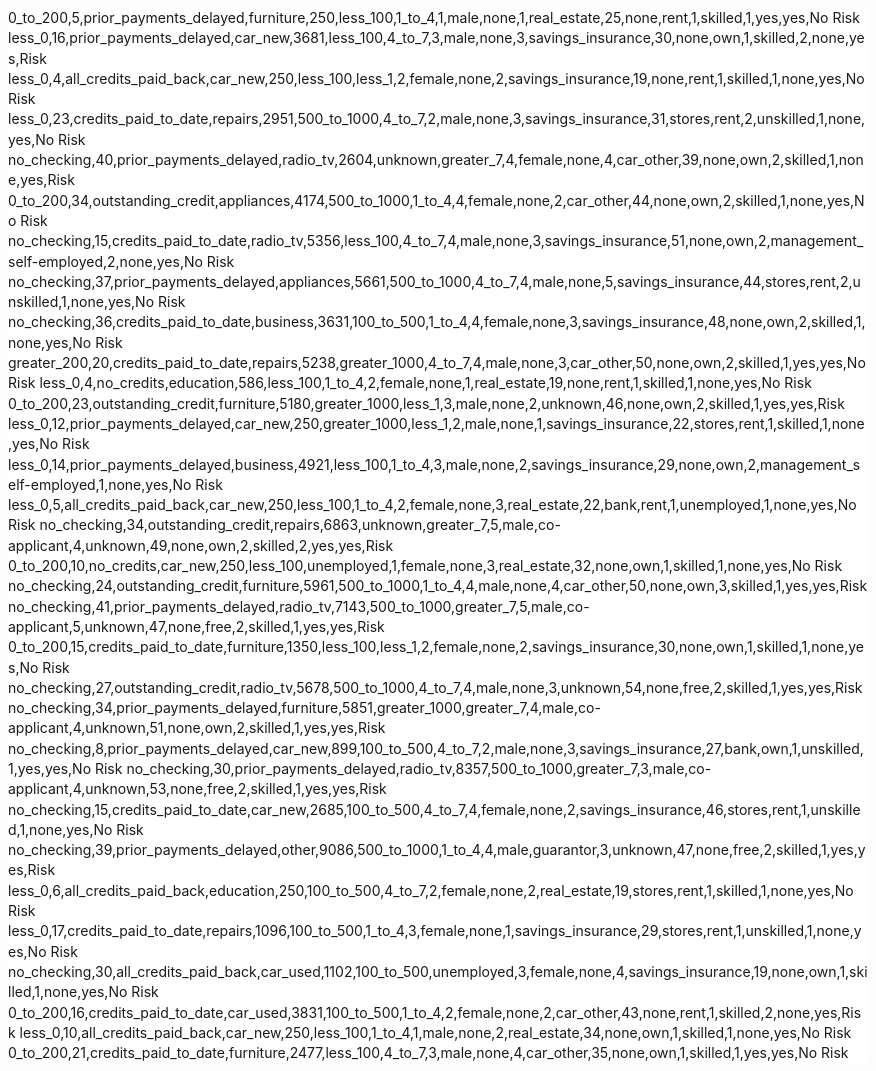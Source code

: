 0_to_200,5,prior_payments_delayed,furniture,250,less_100,1_to_4,1,male,none,1,real_estate,25,none,rent,1,skilled,1,yes,yes,No Risk
less_0,16,prior_payments_delayed,car_new,3681,less_100,4_to_7,3,male,none,3,savings_insurance,30,none,own,1,skilled,2,none,yes,Risk
less_0,4,all_credits_paid_back,car_new,250,less_100,less_1,2,female,none,2,savings_insurance,19,none,rent,1,skilled,1,none,yes,No Risk
less_0,23,credits_paid_to_date,repairs,2951,500_to_1000,4_to_7,2,male,none,3,savings_insurance,31,stores,rent,2,unskilled,1,none,yes,No Risk
no_checking,40,prior_payments_delayed,radio_tv,2604,unknown,greater_7,4,female,none,4,car_other,39,none,own,2,skilled,1,none,yes,Risk
0_to_200,34,outstanding_credit,appliances,4174,500_to_1000,1_to_4,4,female,none,2,car_other,44,none,own,2,skilled,1,none,yes,No Risk
no_checking,15,credits_paid_to_date,radio_tv,5356,less_100,4_to_7,4,male,none,3,savings_insurance,51,none,own,2,management_self-employed,2,none,yes,No Risk
no_checking,37,prior_payments_delayed,appliances,5661,500_to_1000,4_to_7,4,male,none,5,savings_insurance,44,stores,rent,2,unskilled,1,none,yes,No Risk
no_checking,36,credits_paid_to_date,business,3631,100_to_500,1_to_4,4,female,none,3,savings_insurance,48,none,own,2,skilled,1,none,yes,No Risk
greater_200,20,credits_paid_to_date,repairs,5238,greater_1000,4_to_7,4,male,none,3,car_other,50,none,own,2,skilled,1,yes,yes,No Risk
less_0,4,no_credits,education,586,less_100,1_to_4,2,female,none,1,real_estate,19,none,rent,1,skilled,1,none,yes,No Risk
0_to_200,23,outstanding_credit,furniture,5180,greater_1000,less_1,3,male,none,2,unknown,46,none,own,2,skilled,1,yes,yes,Risk
less_0,12,prior_payments_delayed,car_new,250,greater_1000,less_1,2,male,none,1,savings_insurance,22,stores,rent,1,skilled,1,none,yes,No Risk
less_0,14,prior_payments_delayed,business,4921,less_100,1_to_4,3,male,none,2,savings_insurance,29,none,own,2,management_self-employed,1,none,yes,No Risk
less_0,5,all_credits_paid_back,car_new,250,less_100,1_to_4,2,female,none,3,real_estate,22,bank,rent,1,unemployed,1,none,yes,No Risk
no_checking,34,outstanding_credit,repairs,6863,unknown,greater_7,5,male,co-applicant,4,unknown,49,none,own,2,skilled,2,yes,yes,Risk
0_to_200,10,no_credits,car_new,250,less_100,unemployed,1,female,none,3,real_estate,32,none,own,1,skilled,1,none,yes,No Risk
no_checking,24,outstanding_credit,furniture,5961,500_to_1000,1_to_4,4,male,none,4,car_other,50,none,own,3,skilled,1,yes,yes,Risk
no_checking,41,prior_payments_delayed,radio_tv,7143,500_to_1000,greater_7,5,male,co-applicant,5,unknown,47,none,free,2,skilled,1,yes,yes,Risk
0_to_200,15,credits_paid_to_date,furniture,1350,less_100,less_1,2,female,none,2,savings_insurance,30,none,own,1,skilled,1,none,yes,No Risk
no_checking,27,outstanding_credit,radio_tv,5678,500_to_1000,4_to_7,4,male,none,3,unknown,54,none,free,2,skilled,1,yes,yes,Risk
no_checking,34,prior_payments_delayed,furniture,5851,greater_1000,greater_7,4,male,co-applicant,4,unknown,51,none,own,2,skilled,1,yes,yes,Risk
no_checking,8,prior_payments_delayed,car_new,899,100_to_500,4_to_7,2,male,none,3,savings_insurance,27,bank,own,1,unskilled,1,yes,yes,No Risk
no_checking,30,prior_payments_delayed,radio_tv,8357,500_to_1000,greater_7,3,male,co-applicant,4,unknown,53,none,free,2,skilled,1,yes,yes,Risk
no_checking,15,credits_paid_to_date,car_new,2685,100_to_500,4_to_7,4,female,none,2,savings_insurance,46,stores,rent,1,unskilled,1,none,yes,No Risk
no_checking,39,prior_payments_delayed,other,9086,500_to_1000,1_to_4,4,male,guarantor,3,unknown,47,none,free,2,skilled,1,yes,yes,Risk
less_0,6,all_credits_paid_back,education,250,100_to_500,4_to_7,2,female,none,2,real_estate,19,stores,rent,1,skilled,1,none,yes,No Risk
less_0,17,credits_paid_to_date,repairs,1096,100_to_500,1_to_4,3,female,none,1,savings_insurance,29,stores,rent,1,unskilled,1,none,yes,No Risk
no_checking,30,all_credits_paid_back,car_used,1102,100_to_500,unemployed,3,female,none,4,savings_insurance,19,none,own,1,skilled,1,none,yes,No Risk
0_to_200,16,credits_paid_to_date,car_used,3831,100_to_500,1_to_4,2,female,none,2,car_other,43,none,rent,1,skilled,2,none,yes,Risk
less_0,10,all_credits_paid_back,car_new,250,less_100,1_to_4,1,male,none,2,real_estate,34,none,own,1,skilled,1,none,yes,No Risk
0_to_200,21,credits_paid_to_date,furniture,2477,less_100,4_to_7,3,male,none,4,car_other,35,none,own,1,skilled,1,yes,yes,No Risk